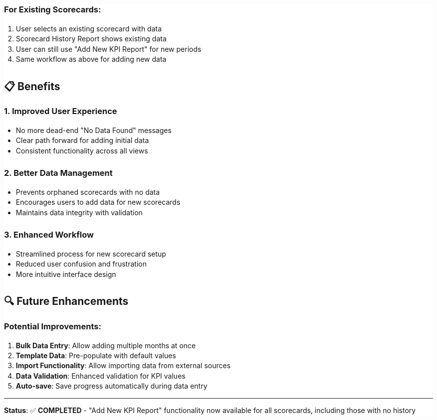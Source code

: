 ### **For Existing Scorecards:**
1. User selects an existing scorecard with data
2. Scorecard History Report shows existing data
3. User can still use "Add New KPI Report" for new periods
4. Same workflow as above for adding new data

## 📋 **Benefits**

### **1. Improved User Experience**
- No more dead-end "No Data Found" messages
- Clear path forward for adding initial data
- Consistent functionality across all views

### **2. Better Data Management**
- Prevents orphaned scorecards with no data
- Encourages users to add data for new scorecards
- Maintains data integrity with validation

### **3. Enhanced Workflow**
- Streamlined process for new scorecard setup
- Reduced user confusion and frustration
- More intuitive interface design

## 🔍 **Future Enhancements**

### **Potential Improvements:**
1. **Bulk Data Entry**: Allow adding multiple months at once
2. **Template Data**: Pre-populate with default values
3. **Import Functionality**: Allow importing data from external sources
4. **Data Validation**: Enhanced validation for KPI values
5. **Auto-save**: Save progress automatically during data entry

---

**Status**: ✅ **COMPLETED** - "Add New KPI Report" functionality now available for all scorecards, including those with no history 